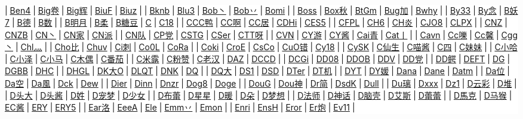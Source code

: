 | [Ben4](http://www.douyu.com/253872) | [Big卷](http://www.douyu.com/438573) | [Big辉](http://www.douyu.com/187074) | [BiuF](http://www.douyu.com/248551) | [Biuz](http://www.douyu.com/4793870) |
| [Bknb](http://www.douyu.com/5725481) | [Blu3](http://www.douyu.com/4559510) | [Bob丶](http://www.douyu.com/5389509) | [Bob丷](http://www.douyu.com/5226412) | [Bomi](http://www.douyu.com/335894) |
| [Boss](http://www.douyu.com/313501) | [Box秋](http://www.douyu.com/3870456) | [BtGm](http://www.douyu.com/2168499) | [Bug加](http://www.douyu.com/1286444) | [Bwhy](http://www.douyu.com/47291) |
| [By33](http://www.douyu.com/3145970) | [By念](http://www.douyu.com/74427) | [B妖7](http://www.douyu.com/5950187) | [B德](http://www.douyu.com/15439) | [B数](http://www.douyu.com/4789939) |
| [B明月](http://www.douyu.com/1674707) | [B柔](http://www.douyu.com/2649767) | [B糖豆](http://www.douyu.com/6222354) | [C](http://www.douyu.com/1688499) | [C18](http://www.douyu.com/3339808) |
| [CCC鸭](http://www.douyu.com/6256314) | [CC啊](http://www.douyu.com/282330) | [CC居](http://www.douyu.com/1781196) | [CDHi](http://www.douyu.com/2439753) | [CES5](http://www.douyu.com/5951315) |
| [CFPL](http://www.douyu.com/605964) | [CH6](http://www.douyu.com/5244238) | [CH炎](http://www.douyu.com/1619273) | [CJO8](http://www.douyu.com/2182572) | [CLPX](http://www.douyu.com/4061338) |
| [CNZ](http://www.douyu.com/572288) | [CNZB](http://www.douyu.com/6166) | [CN丶](http://www.douyu.com/185741) | [CN家](http://www.douyu.com/1364959) | [CN派](http://www.douyu.com/2002788) |
| [CN队](http://www.douyu.com/5927241) | [CP党](http://www.douyu.com/3375775) | [CSTG](http://www.douyu.com/71415) | [CSer](http://www.douyu.com/1126932) | [CTT呀](http://www.douyu.com/5134582) |
| [CVN](http://www.douyu.com/920917) | [CY游](http://www.douyu.com/4757496) | [CY酱](http://www.douyu.com/214411) | [Cai青](http://www.douyu.com/5488652) | [Cat丨](http://www.douyu.com/5584636) |
| [Cavn](http://www.douyu.com/3820611) | [Cc嚛](http://www.douyu.com/5775158) | [Cc馨](http://www.douyu.com/5091967) | [Cgg丶](http://www.douyu.com/5710243) | [Chl灬](http://www.douyu.com/5818456) |
| [Cho比](http://www.douyu.com/5306305) | [Chuv](http://www.douyu.com/4818882) | [Ci刺](http://www.douyu.com/167069) | [Co0L](http://www.douyu.com/5260873) | [CoRa](http://www.douyu.com/525634) |
| [Coki](http://www.douyu.com/4741746) | [CroE](http://www.douyu.com/4549155) | [CsCo](http://www.douyu.com/5405870) | [CuO错](http://www.douyu.com/1335083) | [Cy18](http://www.douyu.com/5931871) |
| [CySK](http://www.douyu.com/2704028) | [C仙生](http://www.douyu.com/5908516) | [C喵酱](http://www.douyu.com/1596889) | [C四](http://www.douyu.com/572934) | [C妹妹](http://www.douyu.com/454181) |
| [C小哈](http://www.douyu.com/911242) | [C小泽](http://www.douyu.com/190146) | [C小马](http://www.douyu.com/5598026) | [C木偶](http://www.douyu.com/4768087) | [C番茄](http://www.douyu.com/86410) |
| [C米露](http://www.douyu.com/6066402) | [C粉赞](http://www.douyu.com/3819248) | [C老汉](http://www.douyu.com/6032348) | [DAZ](http://www.douyu.com/5920299) | [DCCD](http://www.douyu.com/2756661) |
| [DCGi](http://www.douyu.com/5165684) | [DD08](http://www.douyu.com/6235507) | [DDOB](http://www.douyu.com/2233833) | [DDV](http://www.douyu.com/1719944) | [DD党](http://www.douyu.com/3119544) |
| [DD鳄](http://www.douyu.com/1522217) | [DEFT](http://www.douyu.com/5070834) | [DG](http://www.douyu.com/86743) | [DGBB](http://www.douyu.com/518500) | [DHC](http://www.douyu.com/6020012) |
| [DHGL](http://www.douyu.com/236866) | [DK大O](http://www.douyu.com/6349590) | [DLQT](http://www.douyu.com/6186125) | [DNK](http://www.douyu.com/4874393) | [DQ](http://www.douyu.com/2585693) |
| [DQ大](http://www.douyu.com/5057568) | [DS1](http://www.douyu.com/1803635) | [DSD](http://www.douyu.com/2012813) | [DTer](http://www.douyu.com/5803998) | [DT机](http://www.douyu.com/4398638) |
| [DYT](http://www.douyu.com/5643785) | [DY媛](http://www.douyu.com/6114527) | [Dana](http://www.douyu.com/44955) | [Dane](http://www.douyu.com/2665834) | [Datm](http://www.douyu.com/5045569) |
| [Da位](http://www.douyu.com/3838894) | [Da空](http://www.douyu.com/3094609) | [Da風](http://www.douyu.com/2080608) | [Dck](http://www.douyu.com/2046789) | [Dew](http://www.douyu.com/5096916) |
| [Dier](http://www.douyu.com/3506450) | [Dinn](http://www.douyu.com/5142733) | [Dnzr](http://www.douyu.com/13005) | [Dog8](http://www.douyu.com/1700114) | [Doge](http://www.douyu.com/826731) |
| [DouG](http://www.douyu.com/5247119) | [Dou神](http://www.douyu.com/5258098) | [Dr简](http://www.douyu.com/3444383) | [DsdK](http://www.douyu.com/4040697) | [Dull](http://www.douyu.com/5669278) |
| [Du璃](http://www.douyu.com/501816) | [Dxxx](http://www.douyu.com/4155877) | [Dz1](http://www.douyu.com/4468892) | [D云彩](http://www.douyu.com/3239136) | [D堆](http://www.douyu.com/6332789) |
| [D头大](http://www.douyu.com/4009859) | [D头酱](http://www.douyu.com/3731245) | [D姓](http://www.douyu.com/3719755) | [D宠梦](http://www.douyu.com/6002919) | [D少女](http://www.douyu.com/5483113) |
| [D布蕾](http://www.douyu.com/714248) | [D星星](http://www.douyu.com/5230700) | [D暖](http://www.douyu.com/5192714) | [D朵](http://www.douyu.com/2736028) | [D梦想](http://www.douyu.com/2723149) |
| [D法师](http://www.douyu.com/5831641) | [D神话](http://www.douyu.com/1390197) | [D脑壳](http://www.douyu.com/2707266) | [D艾斯](http://www.douyu.com/5865654) | [D蕾蕾](http://www.douyu.com/1871473) |
| [D馬克](http://www.douyu.com/6318498) | [D马猴](http://www.douyu.com/1194477) | [EC酱](http://www.douyu.com/1586804) | [ERY](http://www.douyu.com/6372403) | [ERY5](http://www.douyu.com/6056531) |
| [Ear洛](http://www.douyu.com/1367743) | [EeeA](http://www.douyu.com/6352720) | [Ele](http://www.douyu.com/2877227) | [Emm丷](http://www.douyu.com/1189098) | [Emon](http://www.douyu.com/1363095) |
| [Enri](http://www.douyu.com/4861051) | [EnsH](http://www.douyu.com/2451923) | [Eror](http://www.douyu.com/3539464) | [Er炮](http://www.douyu.com/6065570) | [Ev11](http://www.douyu.com/2389975) |